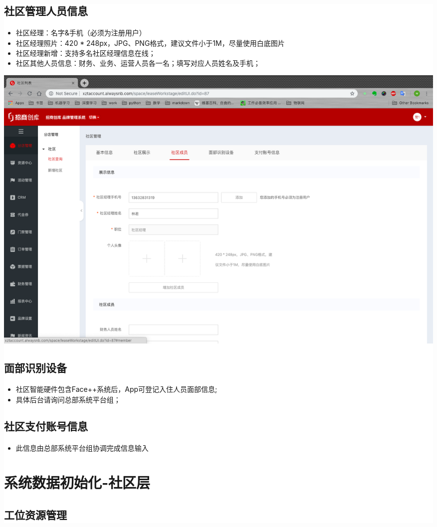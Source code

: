 ## 社区管理人员信息

  - 社区经理：名字&手机（必须为注册用户）
  - 社区经理照片：420 * 248px，JPG、PNG格式，建议文件小于1M，尽量使用白底图片
  - 社区经理新增：支持多名社区经理信息在线；
  - 社区其他人员信息：财务、业务、运营人员各一名；填写对应人员姓名及手机；

![](/assets/images/manager_info_of_community.png)

## 面部识别设备

  - 社区智能硬件包含Face++系统后，App可登记入住人员面部信息;
  - 具体后台请询问总部系统平台组；

## 社区支付账号信息

  - 此信息由总部系统平台组协调完成信息输入


# 系统数据初始化-社区层

## 工位资源管理
